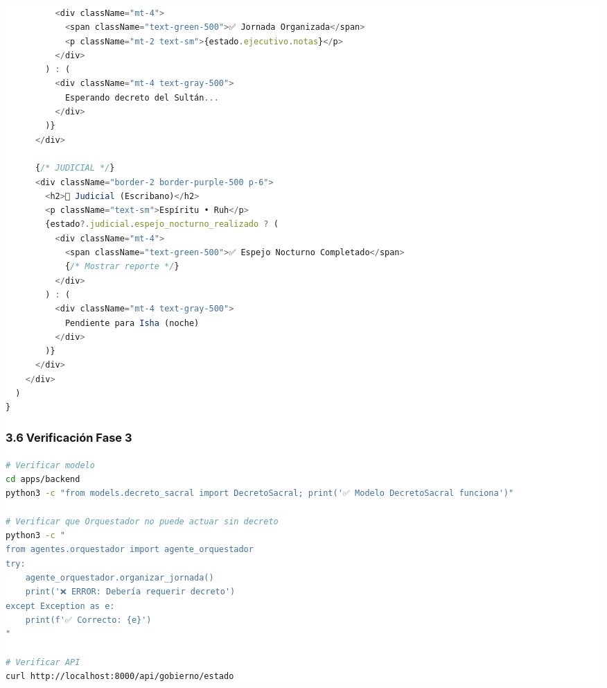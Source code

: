 ```typescript
          <div className="mt-4">
            <span className="text-green-500">✅ Jornada Organizada</span>
            <p className="mt-2 text-sm">{estado.ejecutivo.notas}</p>
          </div>
        ) : (
          <div className="mt-4 text-gray-500">
            Esperando decreto del Sultán...
          </div>
        )}
      </div>
      
      {/* JUDICIAL */}
      <div className="border-2 border-purple-500 p-6">
        <h2>📜 Judicial (Escribano)</h2>
        <p className="text-sm">Espíritu • Ruh</p>
        {estado?.judicial.espejo_nocturno_realizado ? (
          <div className="mt-4">
            <span className="text-green-500">✅ Espejo Nocturno Completado</span>
            {/* Mostrar reporte */}
          </div>
        ) : (
          <div className="mt-4 text-gray-500">
            Pendiente para Isha (noche)
          </div>
        )}
      </div>
    </div>
  )
}
```

### 3.6 Verificación Fase 3

```bash
# Verificar modelo
cd apps/backend
python3 -c "from models.decreto_sacral import DecretoSacral; print('✅ Modelo DecretoSacral funciona')"

# Verificar que Orquestador no puede actuar sin decreto
python3 -c "
from agentes.orquestador import agente_orquestador
try:
    agente_orquestador.organizar_jornada()
    print('❌ ERROR: Debería requerir decreto')
except Exception as e:
    print(f'✅ Correcto: {e}')
"

# Verificar API
curl http://localhost:8000/api/gobierno/estado
```
